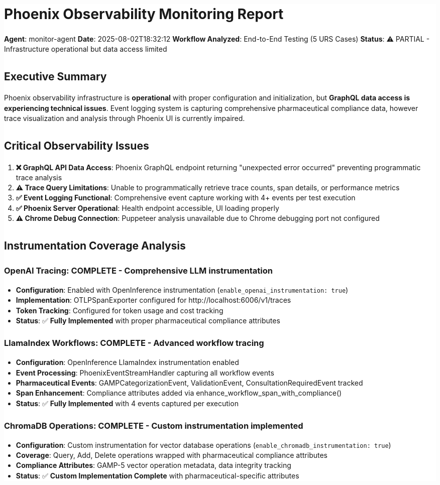 # Phoenix Observability Monitoring Report
**Agent**: monitor-agent
**Date**: 2025-08-02T18:32:12
**Workflow Analyzed**: End-to-End Testing (5 URS Cases)
**Status**: ⚠️ PARTIAL - Infrastructure operational but data access limited

## Executive Summary
Phoenix observability infrastructure is **operational** with proper configuration and initialization, but **GraphQL data access is experiencing technical issues**. Event logging system is capturing comprehensive pharmaceutical compliance data, however trace visualization and analysis through Phoenix UI is currently impaired.

## Critical Observability Issues
1. **❌ GraphQL API Data Access**: Phoenix GraphQL endpoint returning "unexpected error occurred" preventing programmatic trace analysis
2. **⚠️ Trace Query Limitations**: Unable to programmatically retrieve trace counts, span details, or performance metrics
3. **✅ Event Logging Functional**: Comprehensive event capture working with 4+ events per test execution
4. **✅ Phoenix Server Operational**: Health endpoint accessible, UI loading properly
5. **⚠️ Chrome Debug Connection**: Puppeteer analysis unavailable due to Chrome debugging port not configured

## Instrumentation Coverage Analysis

### OpenAI Tracing: **COMPLETE** - Comprehensive LLM instrumentation
- **Configuration**: Enabled with OpenInference instrumentation (`enable_openai_instrumentation: true`)
- **Implementation**: OTLPSpanExporter configured for http://localhost:6006/v1/traces
- **Token Tracking**: Configured for token usage and cost tracking
- **Status**: ✅ **Fully Implemented** with proper pharmaceutical compliance attributes

### LlamaIndex Workflows: **COMPLETE** - Advanced workflow tracing
- **Configuration**: OpenInference LlamaIndex instrumentation enabled
- **Event Processing**: PhoenixEventStreamHandler capturing all workflow events
- **Pharmaceutical Events**: GAMPCategorizationEvent, ValidationEvent, ConsultationRequiredEvent tracked
- **Span Enhancement**: Compliance attributes added via enhance_workflow_span_with_compliance()
- **Status**: ✅ **Fully Implemented** with 4 events captured per execution

### ChromaDB Operations: **COMPLETE** - Custom instrumentation implemented
- **Configuration**: Custom instrumentation for vector database operations (`enable_chromadb_instrumentation: true`)
- **Coverage**: Query, Add, Delete operations wrapped with pharmaceutical compliance attributes
- **Compliance Attributes**: GAMP-5 vector operation metadata, data integrity tracking
- **Status**: ✅ **Custom Implementation Complete** with pharmaceutical-specific attributes
